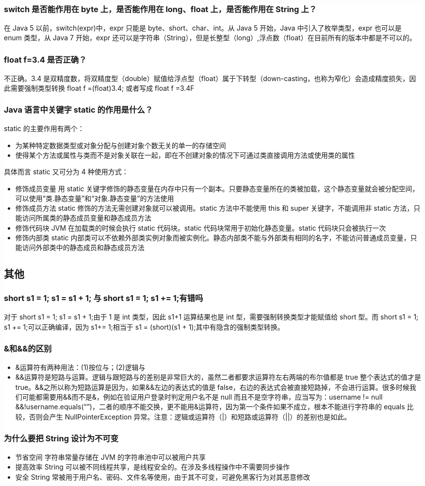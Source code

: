 ### switch 是否能作用在 byte 上，是否能作用在 long、float 上，是否能作用在 String 上？

在 Java 5 以前，switch(expr)中，expr 只能是 byte、short、char、int。从 Java 5 开始，Java 中引入了枚举类型，expr 也可以是 enum 类型，从 Java 7 开始，expr 还可以是字符串（String），但是长整型（long）,浮点数（float）在目前所有的版本中都是不可以的。

### float f=3.4 是否正确？

不正确。3.4 是双精度数，将双精度型（double）赋值给浮点型（float）属于下转型（down-casting，也称为窄化）会造成精度损失，因此需要强制类型转换 float f =(float)3.4; 或者写成 float f =3.4F

### Java 语言中关键字 static 的作用是什么？

static 的主要作用有两个：

-   为某种特定数据类型或对象分配与创建对象个数无关的单一的存储空间
-   使得某个方法或属性与类而不是对象关联在一起，即在不创建对象的情况下可通过类直接调用方法或使用类的属性

具体而言 static 又可分为 4 种使用方式：

-   修饰成员变量
    用 static 关键字修饰的静态变量在内存中只有一个副本。只要静态变量所在的类被加载，这个静态变量就会被分配空间，可以使用“类.静态变量”和“对象.静态变量”的方法使用
-   修饰成员方法
    static 修饰的方法无需创建对象就可以被调用。static 方法中不能使用 this 和 super 关键字，不能调用非 static 方法，只能访问所属类的静态成员变量和静态成员方法
-   修饰代码块
    JVM 在加载类的时候会执行 static 代码块。static 代码块常用于初始化静态变量。static 代码块只会被执行一次
-   修饰内部类
    static 内部类可以不依赖外部类实例对象而被实例化。静态内部类不能与外部类有相同的名字，不能访问普通成员变量，只能访问外部类中的静态成员和静态成员方法

## 其他

### short s1 = 1; s1 = s1 + 1; 与 short s1 = 1; s1 += 1;有错吗

对于 short s1 = 1; s1 = s1 + 1;由于 1 是 int 类型，因此 s1+1 运算结果也是 int 型，需要强制转换类型才能赋值给 short 型。而 short s1 = 1; s1 += 1;可以正确编译，因为 s1+= 1;相当于 s1 = (short)(s1 + 1);其中有隐含的强制类型转换。

### &和&&的区别

-   &运算符有两种用法：(1)按位与；(2)逻辑与
-   &&运算符是短路与运算。逻辑与跟短路与的差别是非常巨大的，虽然二者都要求运算符左右两端的布尔值都是 true 整个表达式的值才是 true。&&之所以称为短路运算是因为，如果&&左边的表达式的值是 false，右边的表达式会被直接短路掉，不会进行运算。很多时候我们可能都需要用&&而不是&，例如在验证用户登录时判定用户名不是 null 而且不是空字符串，应当写为：username != null &&!username.equals(“”)，二者的顺序不能交换，更不能用&运算符，因为第一个条件如果不成立，根本不能进行字符串的 equals 比较，否则会产生 NullPointerException 异常。注意：逻辑或运算符（|）和短路或运算符（||）的差别也是如此。

### 为什么要把 String 设计为不可变

-   节省空间
    字符串常量存储在 JVM 的字符串池中可以被用户共享
-   提高效率
    String 可以被不同线程共享，是线程安全的。在涉及多线程操作中不需要同步操作
-   安全
    String 常被用于用户名、密码、文件名等使用，由于其不可变，可避免黑客行为对其恶意修改
